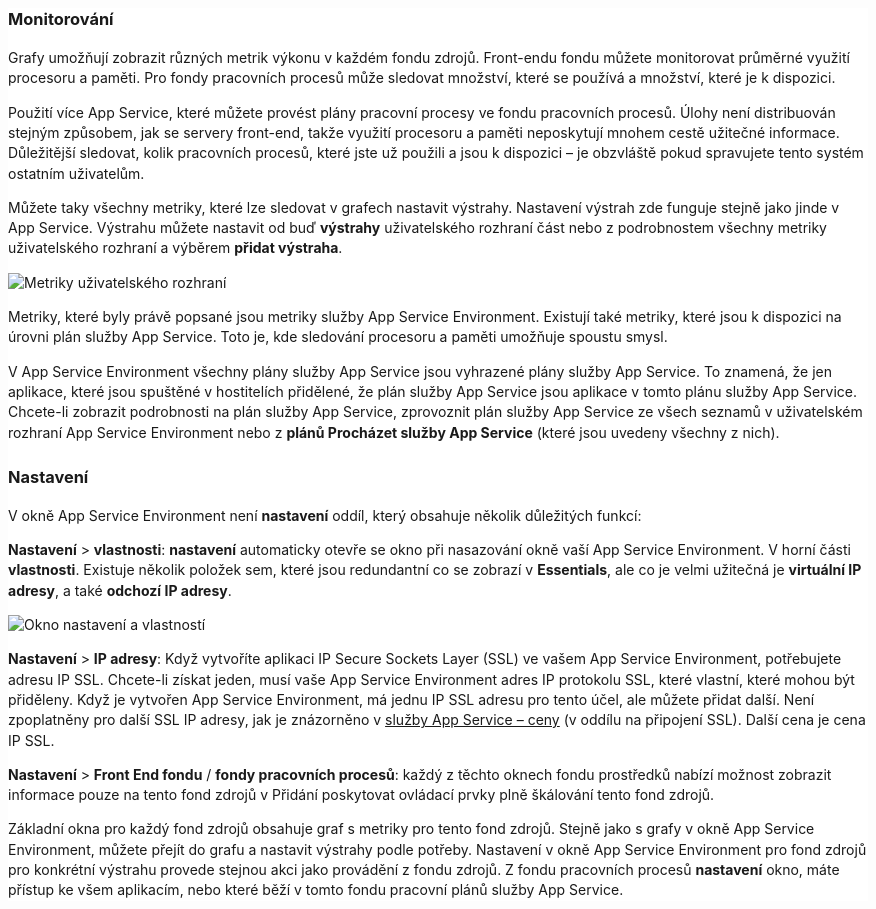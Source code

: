 ### <a name="monitoring"></a>Monitorování
Grafy umožňují zobrazit různých metrik výkonu v každém fondu zdrojů. Front-endu fondu můžete monitorovat průměrné využití procesoru a paměti. Pro fondy pracovních procesů může sledovat množství, které se používá a množství, které je k dispozici.

Použití více App Service, které můžete provést plány pracovní procesy ve fondu pracovních procesů. Úlohy není distribuován stejným způsobem, jak se servery front-end, takže využití procesoru a paměti neposkytují mnohem cestě užitečné informace. Důležitější sledovat, kolik pracovních procesů, které jste už použili a jsou k dispozici – je obzvláště pokud spravujete tento systém ostatním uživatelům.  

Můžete taky všechny metriky, které lze sledovat v grafech nastavit výstrahy. Nastavení výstrah zde funguje stejně jako jinde v App Service. Výstrahu můžete nastavit od buď **výstrahy** uživatelského rozhraní část nebo z podrobnostem všechny metriky uživatelského rozhraní a výběrem **přidat výstraha**.

![Metriky uživatelského rozhraní][3]

Metriky, které byly právě popsané jsou metriky služby App Service Environment. Existují také metriky, které jsou k dispozici na úrovni plán služby App Service. Toto je, kde sledování procesoru a paměti umožňuje spoustu smysl.

V App Service Environment všechny plány služby App Service jsou vyhrazené plány služby App Service. To znamená, že jen aplikace, které jsou spuštěné v hostitelích přidělené, že plán služby App Service jsou aplikace v tomto plánu služby App Service. Chcete-li zobrazit podrobnosti na plán služby App Service, zprovoznit plán služby App Service ze všech seznamů v uživatelském rozhraní App Service Environment nebo z **plánů Procházet služby App Service** (které jsou uvedeny všechny z nich).   

### <a name="settings"></a>Nastavení
V okně App Service Environment není **nastavení** oddíl, který obsahuje několik důležitých funkcí:

**Nastavení** > **vlastnosti**: **nastavení** automaticky otevře se okno při nasazování okně vaší App Service Environment. V horní části **vlastnosti**. Existuje několik položek sem, které jsou redundantní co se zobrazí v **Essentials**, ale co je velmi užitečná je **virtuální IP adresy**, a také **odchozí IP adresy**.

![Okno nastavení a vlastností][4]

**Nastavení** > **IP adresy**: Když vytvoříte aplikaci IP Secure Sockets Layer (SSL) ve vašem App Service Environment, potřebujete adresu IP SSL. Chcete-li získat jeden, musí vaše App Service Environment adres IP protokolu SSL, které vlastní, které mohou být přiděleny. Když je vytvořen App Service Environment, má jednu IP SSL adresu pro tento účel, ale můžete přidat další. Není zpoplatněny pro další SSL IP adresy, jak je znázorněno v [služby App Service – ceny][AppServicePricing] (v oddílu na připojení SSL). Další cena je cena IP SSL.

**Nastavení** > **Front End fondu** / **fondy pracovních procesů**: každý z těchto oknech fondu prostředků nabízí možnost zobrazit informace pouze na tento fond zdrojů v Přidání poskytovat ovládací prvky plně škálování tento fond zdrojů.  

Základní okna pro každý fond zdrojů obsahuje graf s metriky pro tento fond zdrojů. Stejně jako s grafy v okně App Service Environment, můžete přejít do grafu a nastavit výstrahy podle potřeby. Nastavení v okně App Service Environment pro fond zdrojů pro konkrétní výstrahu provede stejnou akci jako provádění z fondu zdrojů. Z fondu pracovních procesů **nastavení** okno, máte přístup ke všem aplikacím, nebo které běží v tomto fondu pracovní plánů služby App Service.


[1]: ./media/app-service-web-configure-an-app-service-environment/ase-icon.png
[2]: ./media/app-service-web-configure-an-app-service-environment/aseconfig-aseblade.png
[3]: ./media/app-service-web-configure-an-app-service-environment/aseconfig-poolchart.png
[4]: ./media/app-service-web-configure-an-app-service-environment/aseconfig-properties.png
[5]: ./media/app-service-web-configure-an-app-service-environment/aseconfig-poolblade.png
[6]: ./media/app-service-web-configure-an-app-service-environment/aseconfig-scalecommand.png
[7]: ./media/app-service-web-configure-an-app-service-environment/aseconfig-poolscale.png
[8]: ./media/app-service-web-configure-an-app-service-environment/aseconfig-pricingtiers.png
[9]: ./media/app-service-web-configure-an-app-service-environment/aseconfig-deletease.png
[WhatisASE]: app-service-app-service-environment-intro.md
[Appserviceplans]: ../azure-web-sites-web-hosting-plans-in-depth-overview.md
[HowtoCreateASE]: app-service-web-how-to-create-an-app-service-environment.md
[HowtoScale]: app-service-web-scale-a-web-app-in-an-app-service-environment.md
[ControlInbound]: app-service-app-service-environment-control-inbound-traffic.md
[virtualnetwork]: https://azure.microsoft.com/documentation/articles/virtual-networks-faq/
[AppServicePricing]: http://azure.microsoft.com/pricing/details/app-service/
[ASEAutoscale]: app-service-environment-auto-scale.md
[ExpressRoute]: app-service-app-service-environment-network-configuration-expressroute.md
[ILBASE]: app-service-environment-with-internal-load-balancer.md